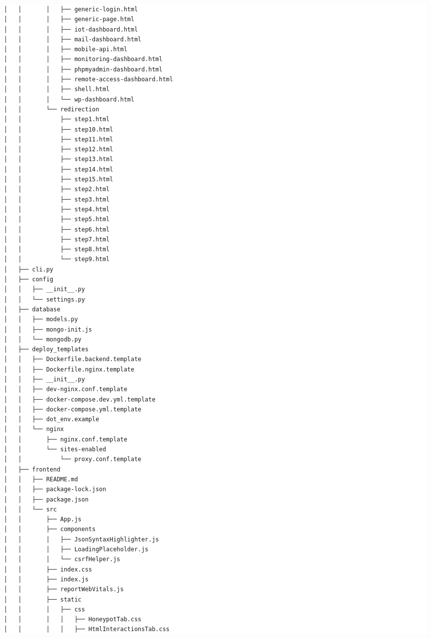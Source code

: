```bash
│   │       │   ├── generic-login.html
│   │       │   ├── generic-page.html
│   │       │   ├── iot-dashboard.html
│   │       │   ├── mail-dashboard.html
│   │       │   ├── mobile-api.html
│   │       │   ├── monitoring-dashboard.html
│   │       │   ├── phpmyadmin-dashboard.html
│   │       │   ├── remote-access-dashboard.html
│   │       │   ├── shell.html
│   │       │   └── wp-dashboard.html
│   │       └── redirection
│   │           ├── step1.html
│   │           ├── step10.html
│   │           ├── step11.html
│   │           ├── step12.html
│   │           ├── step13.html
│   │           ├── step14.html
│   │           ├── step15.html
│   │           ├── step2.html
│   │           ├── step3.html
│   │           ├── step4.html
│   │           ├── step5.html
│   │           ├── step6.html
│   │           ├── step7.html
│   │           ├── step8.html
│   │           └── step9.html
│   ├── cli.py
│   ├── config
│   │   ├── __init__.py
│   │   └── settings.py
│   ├── database
│   │   ├── models.py
│   │   ├── mongo-init.js
│   │   └── mongodb.py
│   ├── deploy_templates
│   │   ├── Dockerfile.backend.template
│   │   ├── Dockerfile.nginx.template
│   │   ├── __init__.py
│   │   ├── dev-nginx.conf.template
│   │   ├── docker-compose.dev.yml.template
│   │   ├── docker-compose.yml.template
│   │   ├── dot_env.example
│   │   └── nginx
│   │       ├── nginx.conf.template
│   │       └── sites-enabled
│   │           └── proxy.conf.template
│   ├── frontend
│   │   ├── README.md
│   │   ├── package-lock.json
│   │   ├── package.json
│   │   └── src
│   │       ├── App.js
│   │       ├── components
│   │       │   ├── JsonSyntaxHighlighter.js
│   │       │   ├── LoadingPlaceholder.js
│   │       │   └── csrfHelper.js
│   │       ├── index.css
│   │       ├── index.js
│   │       ├── reportWebVitals.js
│   │       ├── static
│   │       │   ├── css
│   │       │   │   ├── HoneypotTab.css
│   │       │   │   ├── HtmlInteractionsTab.css
```